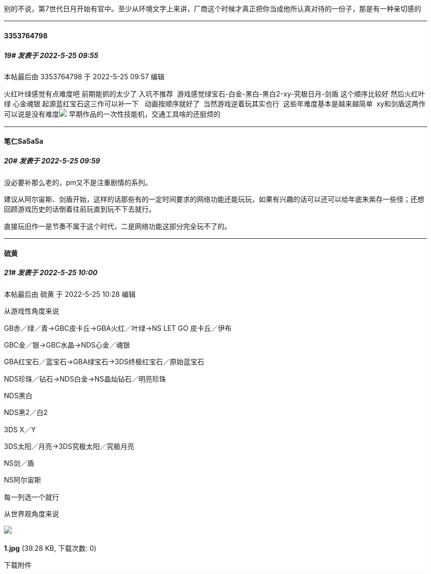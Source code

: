 别的不说，第7世代日月开始有官中。至少从环境文字上来讲，厂商这个时候才真正把你当成他所认真对待的一份子，那是有一种亲切感的

*****

####  3353764798  
##### 19#       发表于 2022-5-25 09:55

 本帖最后由 3353764798 于 2022-5-25 09:57 编辑 

火红叶绿感觉有点难度吧 前期能抓的太少了 入坑不推荐  游戏感觉绿宝石-白金-黑白-黑白2-xy-究极日月-剑盾 这个顺序比较好 然后火红叶绿 心金魂银 起源蓝红宝石这三作可以补一下   动画按顺序就好了  当然游戏逆着玩其实也行  这些年难度基本是越来越简单  xy和剑盾这两作可以说是没有难度<img src="https://static.saraba1st.com/image/smiley/face2017/067.png" referrerpolicy="no-referrer"> 早期作品的一次性技能机，交通工具啥的还挺烦的

*****

####  笔仁SaSaSa  
##### 20#       发表于 2022-5-25 09:59

没必要补那么老的，pm又不是注重剧情的系列。

建议从阿尔宙斯、剑盾开始，这样的话那些有的一定时间要求的网络功能还能玩玩，如果有兴趣的话可以还可以给年底朱紫存一些怪；还想回顾游戏历史的话倒着往前玩直到玩不下去就行。

直接玩旧作一是节奏不属于这个时代，二是网络功能这部分完全玩不了的。

*****

####  硫黄  
##### 21#       发表于 2022-5-25 10:00

 本帖最后由 硫黄 于 2022-5-25 10:28 编辑 

从游戏性角度来说

GB赤／绿／青→GBC皮卡丘→GBA火红／叶绿→NS LET GO 皮卡丘／伊布

GBC金／银→GBC水晶→NDS心金／魂银

GBA红宝石／蓝宝石→GBA绿宝石→3DS终极红宝石／原始蓝宝石

NDS珍珠／钻石→NDS白金→NS晶灿钻石／明亮珍珠

NDS黑白

NDS黑2／白2

3DS X／Y

3DS太阳／月亮→3DS究极太阳／究极月亮

NS剑／盾

NS阿尔宙斯

每一列选一个就行

从世界观角度来说

<img src="https://img.saraba1st.com/forum/202205/25/102828hkbnnkkb66ky6ana.jpg" referrerpolicy="no-referrer">

<strong>1.jpg</strong> (39.28 KB, 下载次数: 0)

下载附件
